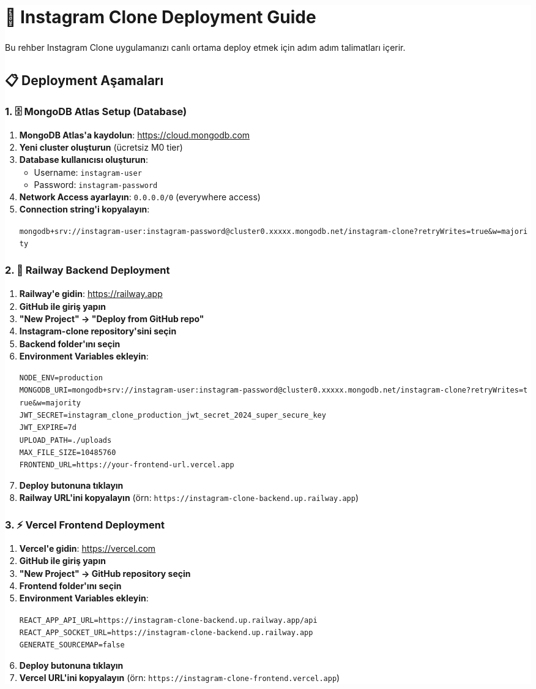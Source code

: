 # 🚀 Instagram Clone Deployment Guide

Bu rehber Instagram Clone uygulamanızı canlı ortama deploy etmek için adım adım talimatları içerir.

## 📋 Deployment Aşamaları

### 1. 🗄️ MongoDB Atlas Setup (Database)

1. **MongoDB Atlas'a kaydolun**: https://cloud.mongodb.com
2. **Yeni cluster oluşturun** (ücretsiz M0 tier)
3. **Database kullanıcısı oluşturun**:
   - Username: `instagram-user`
   - Password: `instagram-password`
4. **Network Access ayarlayın**: `0.0.0.0/0` (everywhere access)
5. **Connection string'i kopyalayın**:
   ```
   mongodb+srv://instagram-user:instagram-password@cluster0.xxxxx.mongodb.net/instagram-clone?retryWrites=true&w=majority
   ```

### 2. 🚂 Railway Backend Deployment

1. **Railway'e gidin**: https://railway.app
2. **GitHub ile giriş yapın**
3. **"New Project" → "Deploy from GitHub repo"**
4. **Instagram-clone repository'sini seçin**
5. **Backend folder'ını seçin**
6. **Environment Variables ekleyin**:
   ```
   NODE_ENV=production
   MONGODB_URI=mongodb+srv://instagram-user:instagram-password@cluster0.xxxxx.mongodb.net/instagram-clone?retryWrites=true&w=majority
   JWT_SECRET=instagram_clone_production_jwt_secret_2024_super_secure_key
   JWT_EXPIRE=7d
   UPLOAD_PATH=./uploads
   MAX_FILE_SIZE=10485760
   FRONTEND_URL=https://your-frontend-url.vercel.app
   ```
7. **Deploy butonuna tıklayın**
8. **Railway URL'ini kopyalayın** (örn: `https://instagram-clone-backend.up.railway.app`)

### 3. ⚡ Vercel Frontend Deployment

1. **Vercel'e gidin**: https://vercel.com
2. **GitHub ile giriş yapın**
3. **"New Project" → GitHub repository seçin**
4. **Frontend folder'ını seçin**
5. **Environment Variables ekleyin**:
   ```
   REACT_APP_API_URL=https://instagram-clone-backend.up.railway.app/api
   REACT_APP_SOCKET_URL=https://instagram-clone-backend.up.railway.app
   GENERATE_SOURCEMAP=false
   ```
6. **Deploy butonuna tıklayın**
7. **Vercel URL'ini kopyalayın** (örn: `https://instagram-clone-frontend.vercel.app`)
